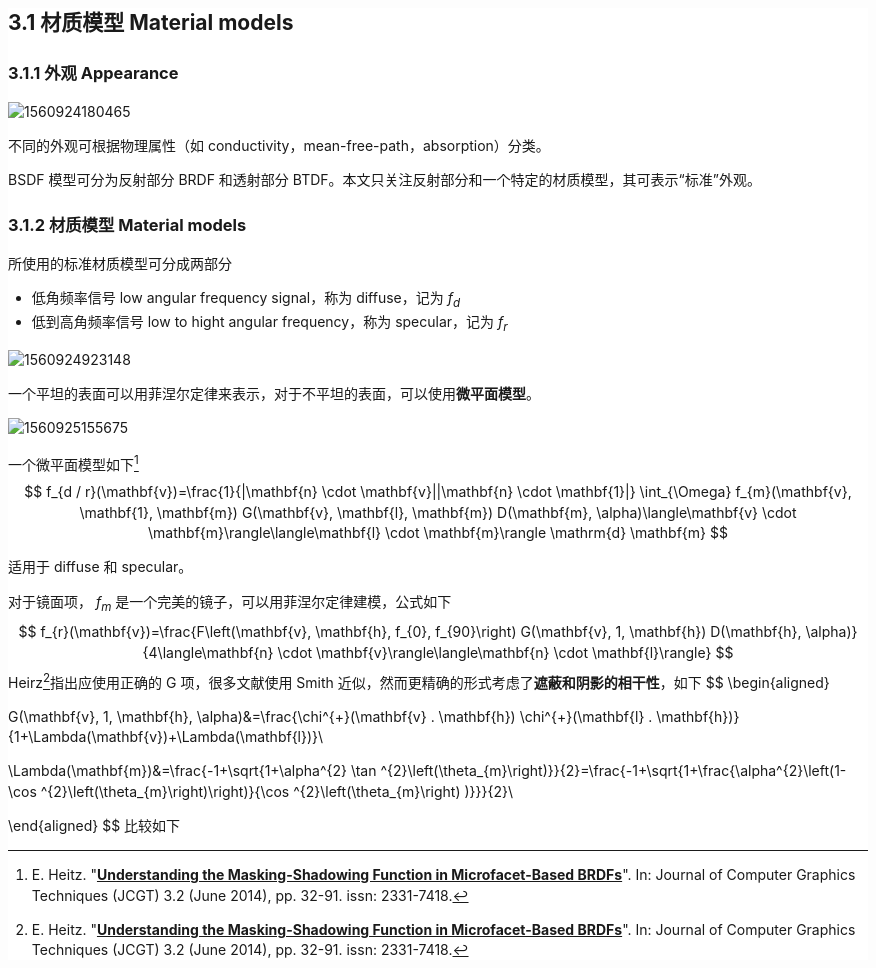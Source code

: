 ## 3.1 材质模型 Material models

### 3.1.1 外观 Appearance 

![1560924180465](assets/1560924180465.jpg)

不同的外观可根据物理属性（如 conductivity，mean-free-path，absorption）分类。

BSDF 模型可分为反射部分 BRDF 和透射部分 BTDF。本文只关注反射部分和一个特定的材质模型，其可表示“标准”外观。

### 3.1.2 材质模型 Material models

所使用的标准材质模型可分成两部分

- 低角频率信号 low angular frequency signal，称为 diffuse，记为 $f_d$ 
- 低到高角频率信号 low to hight angular frequency，称为 specular，记为 $f_r$ 

![1560924923148](assets/1560924923148.jpg)

一个平坦的表面可以用菲涅尔定律来表示，对于不平坦的表面，可以使用**微平面模型**。

![1560925155675](assets/1560925155675.jpg)

一个微平面模型如下[^Hei14] 
$$
f_{d / r}(\mathbf{v})=\frac{1}{|\mathbf{n} \cdot \mathbf{v}||\mathbf{n} \cdot \mathbf{1}|} \int_{\Omega} f_{m}(\mathbf{v}, \mathbf{1}, \mathbf{m}) G(\mathbf{v}, \mathbf{l}, \mathbf{m}) D(\mathbf{m}, \alpha)\langle\mathbf{v} \cdot \mathbf{m}\rangle\langle\mathbf{l} \cdot \mathbf{m}\rangle \mathrm{d} \mathbf{m}
$$

适用于 diffuse 和 specular。

对于镜面项， $f_m$ 是一个完美的镜子，可以用菲涅尔定律建模，公式如下
$$
f_{r}(\mathbf{v})=\frac{F\left(\mathbf{v}, \mathbf{h}, f_{0}, f_{90}\right) G(\mathbf{v}, 1, \mathbf{h}) D(\mathbf{h}, \alpha)}{4\langle\mathbf{n} \cdot \mathbf{v}\rangle\langle\mathbf{n} \cdot \mathbf{l}\rangle}
$$
Heirz[^Hei14]指出应使用正确的 G 项，很多文献使用 Smith 近似，然而更精确的形式考虑了**遮蔽和阴影的相干性**，如下
$$
\begin{aligned}

G(\mathbf{v}, 1, \mathbf{h}, \alpha)&=\frac{\chi^{+}(\mathbf{v} . \mathbf{h}) \chi^{+}(\mathbf{l} . \mathbf{h})}{1+\Lambda(\mathbf{v})+\Lambda(\mathbf{l})}\\

\Lambda(\mathbf{m})&=\frac{-1+\sqrt{1+\alpha^{2} \tan ^{2}\left(\theta_{m}\right)}}{2}=\frac{-1+\sqrt{1+\frac{\alpha^{2}\left(1-\cos ^{2}\left(\theta_{m}\right)\right)}{\cos ^{2}\left(\theta_{m}\right) )}}}{2}\\

\end{aligned}
$$
比较如下


[^Bur12]: B. Burley. "[**Physically Based Shading at Disney**](http://selfshadow.com/publications/s2012-shading-course/)". In: Physically Based Shading in Film and Game Production, ACM SIGGRAPH 2012 Courses. SIGGRAPH ’12. Los Angeles, California: ACM, 2012, 10:1{7. isbn: 978-1-4503-1678-1. doi: 10.1145/2343483.2343493.
[^CH05]: G. Coombe and M. Harris. "**Global Illumination Using Progressive Refinement Radiosity**". In: GPU Gems 2. Ed. by M. Pharr. Addison-Wesley, 2005, pp. 635-647.
[^Dro13]: M. Drobot. "[**Lighting of Killzone: Shadow Fall**](http://www.guerrilla-games.com/publications/)". In: Digital Dragons. 2013.
[^Dro14b]: M. Drobot. "**Physically Based Area Lights**". In: GPU Pro 5. Ed. by W. Engel. CRC Press, 2014, pp. 67-100.
[^Got13]: Y. Gotanda. "[**Real-time Physically Based Rendering**](http://research.tri-ace.com)". In: CEDEC 2013. 2013.
[^Hei14]: E. Heitz. "[**Understanding the Masking-Shadowing Function in Microfacet-Based BRDFs**](http://jcgt.org/published/0003/02/03/)". In: Journal of Computer Graphics Techniques (JCGT) 3.2 (June 2014), pp. 32-91. issn: 2331-7418.
[^HSM10b]: J. R. Howell, R. Siegel, and M. P. Meng¨u¸c. 2010. http://www.thermalradiation.net/sectionb/B-13.html
[^Kar13]: B. Karis. "[**Real Shading in Unreal Engine 4**](http://selfshadow.com/publications/s2013-shading-course/)". In: Physically Based Shading in Theory and Practice, ACM SIGGRAPH 2013 Courses. SIGGRAPH ’13. Anaheim, California: ACM, 2013, 22:1-22:8. isbn: 978-1-4503-2339-0. doi: 10.1145/2504435.2504457.
[^KC08]: J. Kˇriv´anek and M. Colbert. "[**Real-time Shading with Filtered Importance Sampling**](http://dcgi.felk.cvut.cz/publications/2008/krivanek-cgf-rts)". In: Computer Graphics Forum 27.4 (2008). Eurographics Symposium on Rendering, EGSR ’08, pp. 1147-1154. issn: 1467-8659. doi: 10.1111/j.1467-8659.2008.01252.x.
[^KK07]: O. Kozlowski and J. Kautz. "[**Is Accurate Occlusion of Glossy Reflections Necessary ?**](http://web4.cs.ucl.ac.uk/staff/j.kautz/publications/glossyAPGV07.pdf)" In: Proceedings of Symposium on Applied Perception in Graphics and Visualization 2007 (July 2007), pp. 91-98.
[^Koj+13]: H. Kojima, H. Sasaki, M. Suzuki, and J. Tago. "[**Photorealism Through the Eyes of a FOX: The Core of Metal Gear Solid Ground Zeroes**](http://www.gdcvault.com/play/1018086/Photorealism-Through-the-Eyes-of)". In: Game Developers Conference. 2013.
[^LH13]: S. Lagarde and L. Harduin. "[**The Art and Rendering of Remember Me**](http://seblagarde.wordpress.com/2013/08/22/gdceurope-2013-talk-the-art-and-rendering-of-remember-me/)". In: Game Developers Conference Europe. 2013.
[^LZ12]: S. Lagarde and A. Zanuttini. "[**Local Image-based Lighting with Parallax-corrected Cubemaps**](http://seblagarde.wordpress.com/2012/11/28/siggraph-2012-talk/)". In: ACM SIGGRAPH 2012 Talks. SIGGRAPH ’12. Los Angeles, California: ACM, 2012, 36:1-36:1. isbn: 978-1-4503-1683-5. doi: 10.1145/2343045.2343094.
[^Mar14]: I. Mart´ınez. [**Radiative view factors**](http://webserver.dmt.upm.es/~isidoro/tc3/Radiation%5C%20View%5C%20factors.pdf). 1995-2014.
[^Pla]: PlanetMath. [**Solid angle of rectangular pyramid**](http://planetmath.org/solidangleofrectangularpyramid).
[^Qui06]: I. Qu´ılez. [**Sphere ambient occlusion**](http://www.iquilezles.org/www/artiles/sphereao/sphereao.htm). 2006.
[^Rye]: A. Ryer. [**Light Measurement Handbook**](http://www.intl-lighttech.com/services/ilt-light-measurement-handbook). International Light Technologies Inc.
[^Sch09]: C. Sch¨uler. "**An efficient and Physically Plausible Real-Time Shading Model**". In: ShaderX7: Advanced Rendering Techniques. Ed. by W. Engel. Charles River Media, 2009. Chap. 2.5.
[^Ulu14]: Y. Uludag. "**Hi-Z Screen-Space Cone-Traced Reflections**". In: GPU Pro 5. Ed. by W. Engel. CRC Press, 2014, pp. 149-192.
[^UFK13]: C. Ure~na, M. Fajardo, and A. King. “[**An Area-Preserving Parametrization for Spherical Rectangles**](https://www.solidangle.com/arnold/research/ )". In: Computer Graphics Forum 32.4 (2013), pp. 59-66. doi: 10.1111/cgf. 12151.